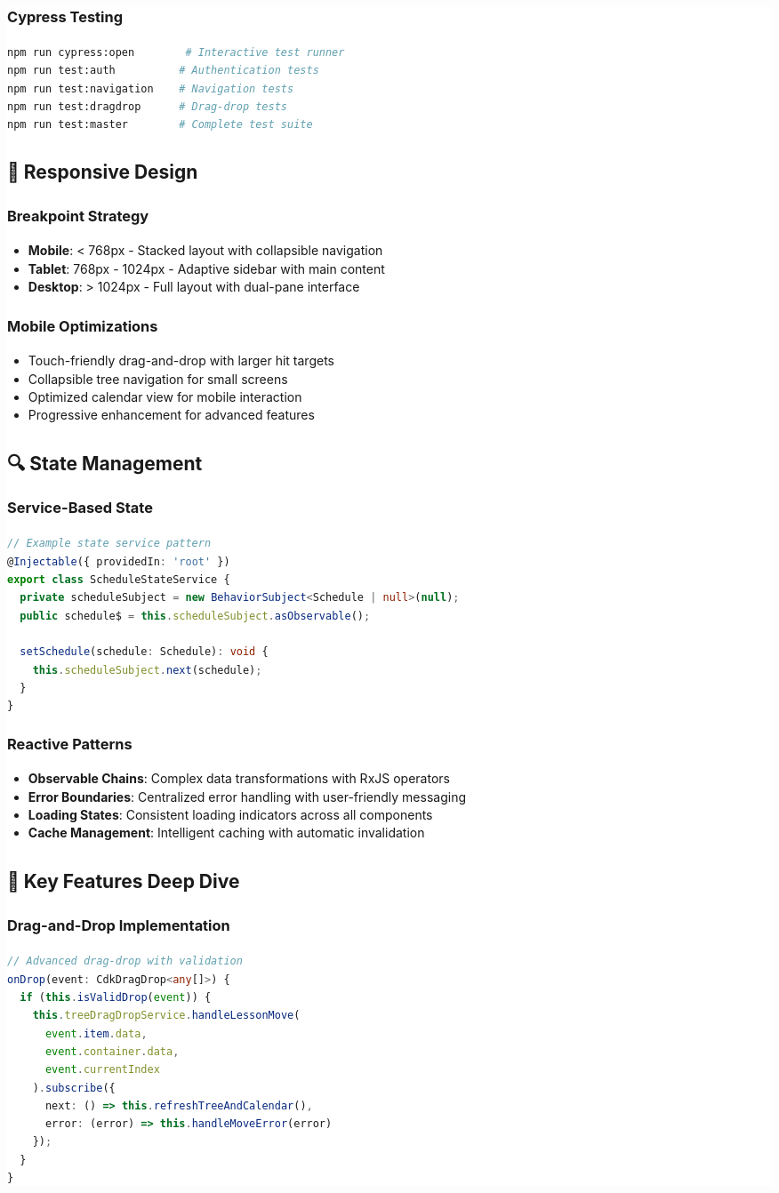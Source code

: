### Cypress Testing
```bash
npm run cypress:open        # Interactive test runner
npm run test:auth          # Authentication tests
npm run test:navigation    # Navigation tests
npm run test:dragdrop      # Drag-drop tests
npm run test:master        # Complete test suite
```

## 📱 Responsive Design

### Breakpoint Strategy
- **Mobile**: < 768px - Stacked layout with collapsible navigation
- **Tablet**: 768px - 1024px - Adaptive sidebar with main content
- **Desktop**: > 1024px - Full layout with dual-pane interface

### Mobile Optimizations
- Touch-friendly drag-and-drop with larger hit targets
- Collapsible tree navigation for small screens
- Optimized calendar view for mobile interaction
- Progressive enhancement for advanced features

## 🔍 State Management

### Service-Based State
```typescript
// Example state service pattern
@Injectable({ providedIn: 'root' })
export class ScheduleStateService {
  private scheduleSubject = new BehaviorSubject<Schedule | null>(null);
  public schedule$ = this.scheduleSubject.asObservable();

  setSchedule(schedule: Schedule): void {
    this.scheduleSubject.next(schedule);
  }
}
```

### Reactive Patterns
- **Observable Chains**: Complex data transformations with RxJS operators
- **Error Boundaries**: Centralized error handling with user-friendly messaging
- **Loading States**: Consistent loading indicators across all components
- **Cache Management**: Intelligent caching with automatic invalidation

## 🎯 Key Features Deep Dive

### Drag-and-Drop Implementation
```typescript
// Advanced drag-drop with validation
onDrop(event: CdkDragDrop<any[]>) {
  if (this.isValidDrop(event)) {
    this.treeDragDropService.handleLessonMove(
      event.item.data,
      event.container.data,
      event.currentIndex
    ).subscribe({
      next: () => this.refreshTreeAndCalendar(),
      error: (error) => this.handleMoveError(error)
    });
  }
}
```